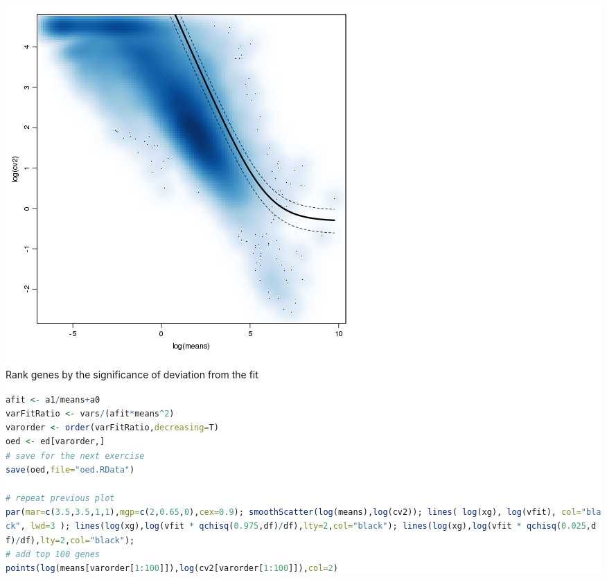 ![plot of chunk unnamed-chunk-6](figure/unnamed-chunk-6.png) 

Rank genes by the significance of deviation from the fit

```r
afit <- a1/means+a0
varFitRatio <- vars/(afit*means^2)
varorder <- order(varFitRatio,decreasing=T)
oed <- ed[varorder,]
# save for the next exercise
save(oed,file="oed.RData")

# repeat previous plot
par(mar=c(3.5,3.5,1,1),mgp=c(2,0.65,0),cex=0.9); smoothScatter(log(means),log(cv2)); lines( log(xg), log(vfit), col="black", lwd=3 ); lines(log(xg),log(vfit * qchisq(0.975,df)/df),lty=2,col="black"); lines(log(xg),log(vfit * qchisq(0.025,df)/df),lty=2,col="black");
# add top 100 genes
points(log(means[varorder[1:100]]),log(cv2[varorder[1:100]]),col=2)
```
